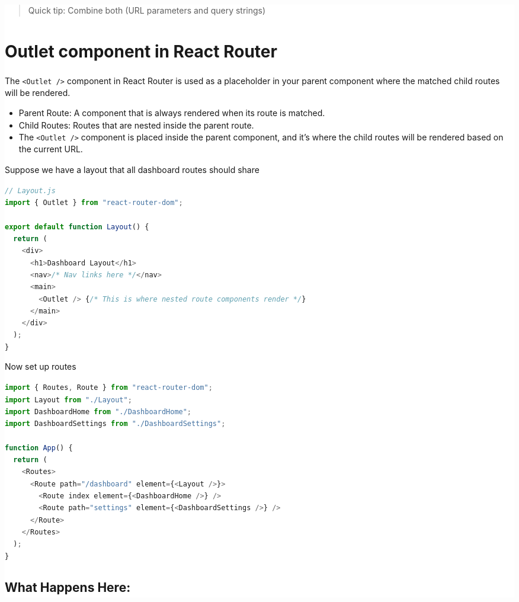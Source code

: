 > Quick tip: Combine both (URL parameters and query strings)

# Outlet component in React Router

The `<Outlet />` component in React Router is used as a placeholder in your parent component where the matched child routes will be rendered.

- Parent Route: A component that is always rendered when its route is matched.
- Child Routes: Routes that are nested inside the parent route.
- The `<Outlet />` component is placed inside the parent component, and it’s where the child routes will be rendered based on the current URL.

Suppose we have a layout that all dashboard routes should share

```javascript
// Layout.js
import { Outlet } from "react-router-dom";

export default function Layout() {
  return (
    <div>
      <h1>Dashboard Layout</h1>
      <nav>/* Nav links here */</nav>
      <main>
        <Outlet /> {/* This is where nested route components render */}
      </main>
    </div>
  );
}
```

Now set up routes

```javascript
import { Routes, Route } from "react-router-dom";
import Layout from "./Layout";
import DashboardHome from "./DashboardHome";
import DashboardSettings from "./DashboardSettings";

function App() {
  return (
    <Routes>
      <Route path="/dashboard" element={<Layout />}>
        <Route index element={<DashboardHome />} />
        <Route path="settings" element={<DashboardSettings />} />
      </Route>
    </Routes>
  );
}
```

## What Happens Here:
